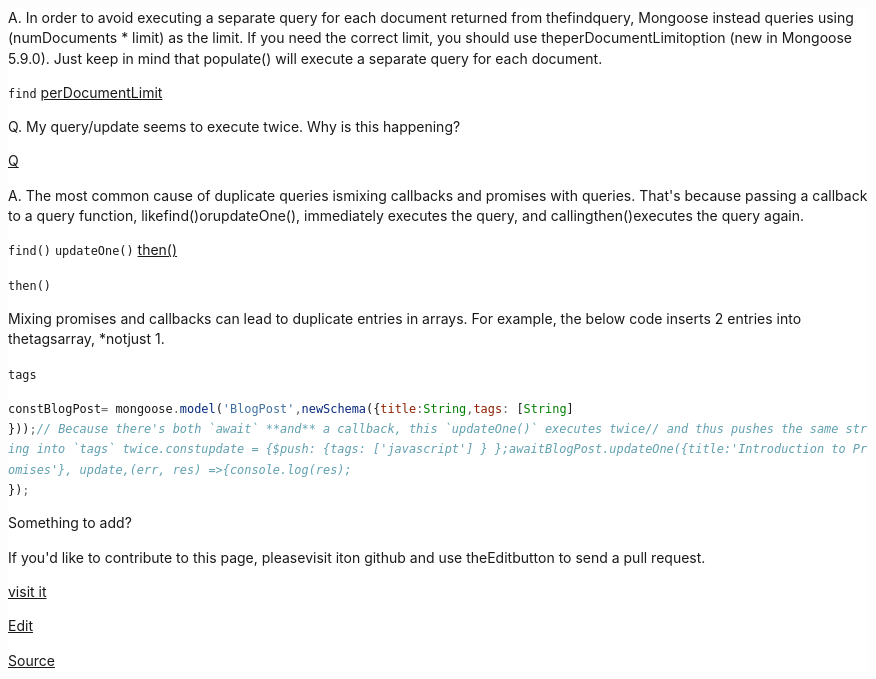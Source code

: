 A. In order to avoid executing a separate query for each document returned from thefindquery, Mongoose
instead queries using (numDocuments * limit) as the limit. If you need the correct limit, you should use theperDocumentLimitoption (new in Mongoose 5.9.0). Just keep in
mind that populate() will execute a separate query for each document.

`find`
[perDocumentLimit](populate.html#limit-vs-perDocumentLimit)


Q. My query/update seems to execute twice. Why is this happening?

[Q](#duplicate-query)


A. The most common cause of duplicate queries ismixing callbacks and promises with queries.
That's because passing a callback to a query function, likefind()orupdateOne(),
immediately executes the query, and callingthen()executes the query again.

`find()`
`updateOne()`
[then()](https://masteringjs.io/tutorials/fundamentals/then)

`then()`

Mixing promises and callbacks can lead to duplicate entries in arrays.
For example, the below code inserts 2 entries into thetagsarray, *notjust 1.

`tags`

```javascript
constBlogPost= mongoose.model('BlogPost',newSchema({title:String,tags: [String]
}));// Because there's both `await` **and** a callback, this `updateOne()` executes twice// and thus pushes the same string into `tags` twice.constupdate = {$push: {tags: ['javascript'] } };awaitBlogPost.updateOne({title:'Introduction to Promises'}, update,(err, res) =>{console.log(res);
});
```


Something to add?


If you'd like to contribute to this page, pleasevisit iton github and use theEditbutton to send a pull request.

[visit it](https://github.com/Automattic/mongoose/tree/master/docs/faq.md)

[Edit](https://github.com/blog/844-forking-with-the-edit-button)


[Source](https://mongoosejs.com/docs/faq.html#overwrite-model-error)